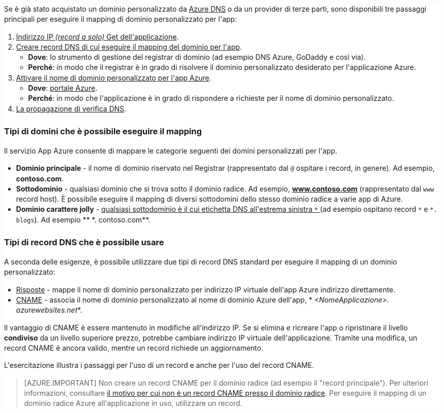 Se è già stato acquistato un dominio personalizzato da [Azure DNS](https://azure.microsoft.com/services/dns/) o da un provider di terze parti, sono disponibili tre passaggi principali per eseguire il mapping di dominio personalizzato per l'app:

1. [Indirizzo IP *(record a solo)* Get dell'applicazione](#vip).
2. [Creare record DNS di cui eseguire il mapping del dominio per l'app](#createdns). 
    - **Dove**: lo strumento di gestione del registrar di dominio (ad esempio DNS Azure, GoDaddy e così via).
    - **Perché**: in modo che il registrar è in grado di risolvere il dominio personalizzato desiderato per l'applicazione Azure.
1. [Attivare il nome di dominio personalizzato per l'app Azure](#enable).
    - **Dove**: [portale Azure](https://portal.azure.com).
    - **Perché**: in modo che l'applicazione è in grado di rispondere a richieste per il nome di dominio personalizzato.
3. [La propagazione di verifica DNS](#verify).

### <a name="types-of-domains-you-can-map"></a>Tipi di domini che è possibile eseguire il mapping

Il servizio App Azure consente di mappare le categorie seguenti dei domini personalizzati per l'app.

- **Dominio principale** - il nome di dominio riservato nel Registrar (rappresentato dal `@` ospitare i record, in genere). Ad esempio, **contoso.com**.
- **Sottodominio** - qualsiasi dominio che si trova sotto il dominio radice. Ad esempio, **www.contoso.com** (rappresentato dal `www` record host).  È possibile eseguire il mapping di diversi sottodomini dello stesso dominio radice a varie app di Azure.
- **Dominio carattere jolly** - [qualsiasi sottodominio è il cui etichetta DNS all'estrema sinistra `*` ](https://en.wikipedia.org/wiki/Wildcard_DNS_record) (ad esempio ospitano record `*` e `*.blogs`). Ad esempio ** \*. contoso.com**.

### <a name="types-of-dns-records-you-can-use"></a>Tipi di record DNS che è possibile usare

A seconda delle esigenze, è possibile utilizzare due tipi di record DNS standard per eseguire il mapping di un dominio personalizzato: 

- [Risposte](https://en.wikipedia.org/wiki/List_of_DNS_record_types#A) - mappe il nome di dominio personalizzato per indirizzo IP virtuale dell'app Azure indirizzo direttamente. 
- [CNAME](https://en.wikipedia.org/wiki/CNAME_record) - associa il nome di dominio personalizzato al nome di dominio Azure dell'app, * *&lt;*NomeApplicazione*>. azurewebsites.net**. 

Il vantaggio di CNAME è essere mantenuto in modifiche all'indirizzo IP. Se si elimina e ricreare l'app o ripristinare il livello **condiviso** da un livello superiore prezzo, potrebbe cambiare indirizzo IP virtuale dell'applicazione. Tramite una modifica, un record CNAME è ancora valido, mentre un record richiede un aggiornamento. 

L'esercitazione illustra i passaggi per l'uso di un record e anche per l'uso del record CNAME.

>[AZURE.IMPORTANT] Non creare un record CNAME per il dominio radice (ad esempio il "record principale"). Per ulteriori informazioni, consultare [il motivo per cui non è un record CNAME presso il dominio radice](http://serverfault.com/questions/613829/why-cant-a-cname-record-be-used-at-the-apex-aka-root-of-a-domain).
Per eseguire il mapping di un dominio radice Azure all'applicazione in uso, utilizzare un record.


[subdomain]: media/web-sites-custom-domain-name/azurewebsites-subdomain.png